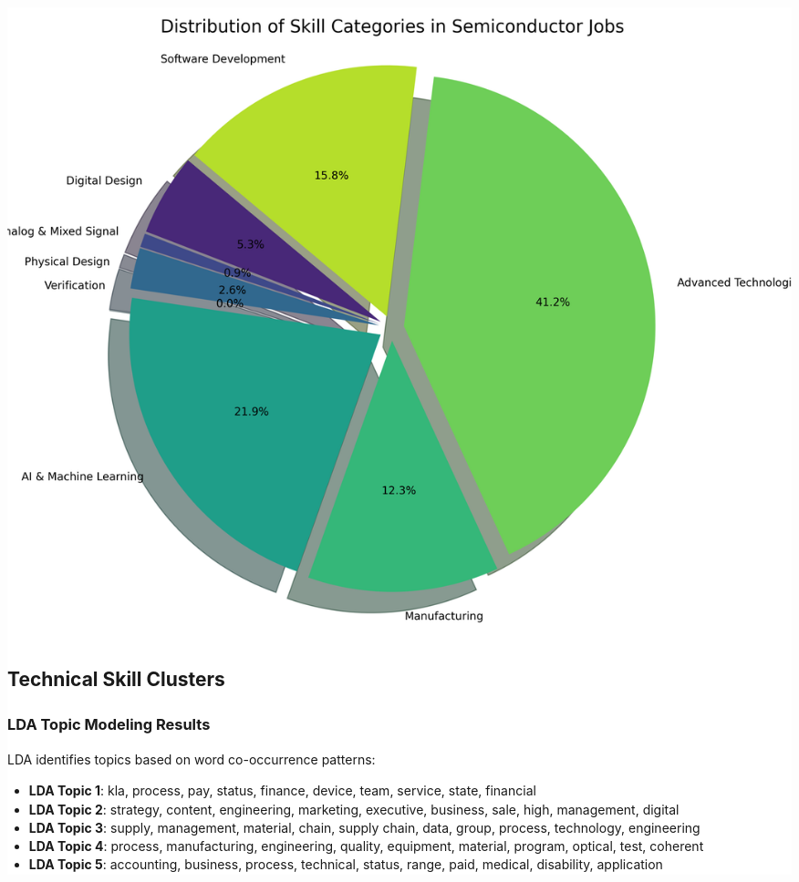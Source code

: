 ![Skill Categories](skill_categories_pie.png)

## Technical Skill Clusters

### LDA Topic Modeling Results

LDA identifies topics based on word co-occurrence patterns:

- **LDA Topic 1**: kla, process, pay, status, finance, device, team, service, state, financial
- **LDA Topic 2**: strategy, content, engineering, marketing, executive, business, sale, high, management, digital
- **LDA Topic 3**: supply, management, material, chain, supply chain, data, group, process, technology, engineering
- **LDA Topic 4**: process, manufacturing, engineering, quality, equipment, material, program, optical, test, coherent
- **LDA Topic 5**: accounting, business, process, technical, status, range, paid, medical, disability, application

